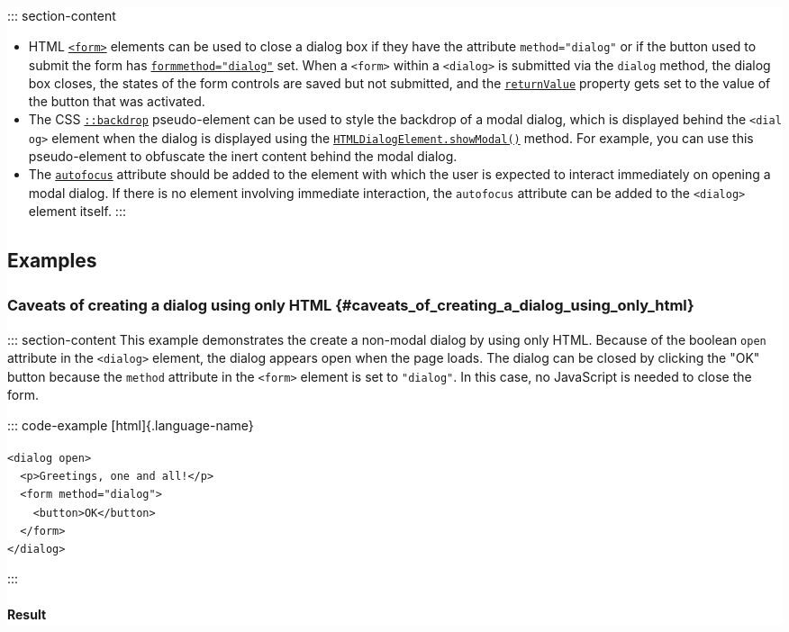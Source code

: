 ::: section-content
-   HTML [`<form>`](form) elements can be used to close a dialog box if
    they have the attribute `method="dialog"` or if the button used to
    submit the form has [`formmethod="dialog"`](input#formmethod) set.
    When a `<form>` within a `<dialog>` is submitted via the `dialog`
    method, the dialog box closes, the states of the form controls are
    saved but not submitted, and the
    [`returnValue`](https://developer.mozilla.org/en-US/docs/Web/API/HTMLDialogElement/returnValue)
    property gets set to the value of the button that was activated.
-   The CSS
    [`::backdrop`](https://developer.mozilla.org/en-US/docs/Web/CSS/::backdrop)
    pseudo-element can be used to style the backdrop of a modal dialog,
    which is displayed behind the `<dialog>` element when the dialog is
    displayed using the
    [`HTMLDialogElement.showModal()`](https://developer.mozilla.org/en-US/docs/Web/API/HTMLDialogElement/showModal)
    method. For example, you can use this pseudo-element to obfuscate
    the inert content behind the modal dialog.
-   The [`autofocus`](../global_attributes/autofocus) attribute should
    be added to the element with which the user is expected to interact
    immediately on opening a modal dialog. If there is no element
    involving immediate interaction, the `autofocus` attribute can be
    added to the `<dialog>` element itself.
:::

## Examples

### Caveats of creating a dialog using only HTML {#caveats_of_creating_a_dialog_using_only_html}

::: section-content
This example demonstrates the create a non-modal dialog by using only
HTML. Because of the boolean `open` attribute in the `<dialog>` element,
the dialog appears open when the page loads. The dialog can be closed by
clicking the \"OK\" button because the `method` attribute in the
`<form>` element is set to `"dialog"`. In this case, no JavaScript is
needed to close the form.

::: code-example
[html]{.language-name}

``` {signature="pyNIZ2FRkQ0lF2puOc9mOyM0N5EGixmK3+Oo9MoGK7Y=" data-language="html"}
<dialog open>
  <p>Greetings, one and all!</p>
  <form method="dialog">
    <button>OK</button>
  </form>
</dialog>
```
:::

#### Result
